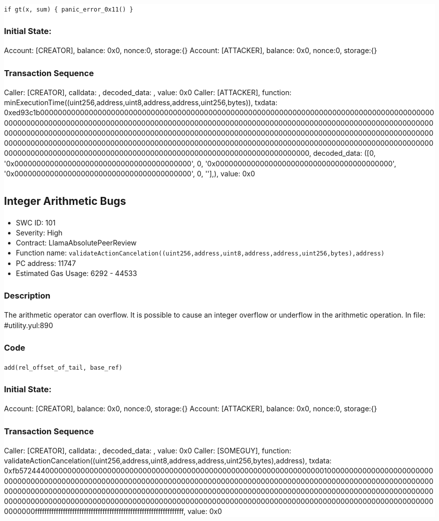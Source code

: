 ```
if gt(x, sum) { panic_error_0x11() }
```

### Initial State:

Account: [CREATOR], balance: 0x0, nonce:0, storage:{}
Account: [ATTACKER], balance: 0x0, nonce:0, storage:{}

### Transaction Sequence

Caller: [CREATOR], calldata: , decoded_data: , value: 0x0
Caller: [ATTACKER], function: minExecutionTime((uint256,address,uint8,address,address,uint256,bytes)), txdata: 0xed93c1b00000000000000000000000000000000000000000000000000000000000000000000000000000000000000000000000000000000000000000000000000000000000000000000000000000000000000000000000000000000000000000000000000000000000000000000000000000000000000000000000000000000000000000000000000000000000000000000000000000000000000000000000000000000000000000000000000000000000000000000000000000000000000000000000000000000000000000000000000000000000000000000000000000000000000000, decoded_data: ([0, '0x0000000000000000000000000000000000000000', 0, '0x0000000000000000000000000000000000000000', '0x0000000000000000000000000000000000000000', 0, ''],), value: 0x0


## Integer Arithmetic Bugs
- SWC ID: 101
- Severity: High
- Contract: LlamaAbsolutePeerReview
- Function name: `validateActionCancelation((uint256,address,uint8,address,address,uint256,bytes),address)`
- PC address: 11747
- Estimated Gas Usage: 6292 - 44533

### Description

The arithmetic operator can overflow.
It is possible to cause an integer overflow or underflow in the arithmetic operation.
In file: #utility.yul:890

### Code

```
add(rel_offset_of_tail, base_ref)
```

### Initial State:

Account: [CREATOR], balance: 0x0, nonce:0, storage:{}
Account: [ATTACKER], balance: 0x0, nonce:0, storage:{}

### Transaction Sequence

Caller: [CREATOR], calldata: , decoded_data: , value: 0x0
Caller: [SOMEGUY], function: validateActionCancelation((uint256,address,uint8,address,address,uint256,bytes),address), txdata: 0xfb57244400000000000000000000000000000000000000000000000000000000000000010000000000000000000000000000000000000000000000000000000000000000000000000000000000000000000000000000000000000000000000000000000000000000000000000000000000000000000000000000000000000000000000000000000000000000000000000000000000000000000000000000000000000000000000000000000000000000000000000000000000000000000000000000000000ffffffffffffffffffffffffffffffffffffffffffffffffffffffffffffffff, value: 0x0
